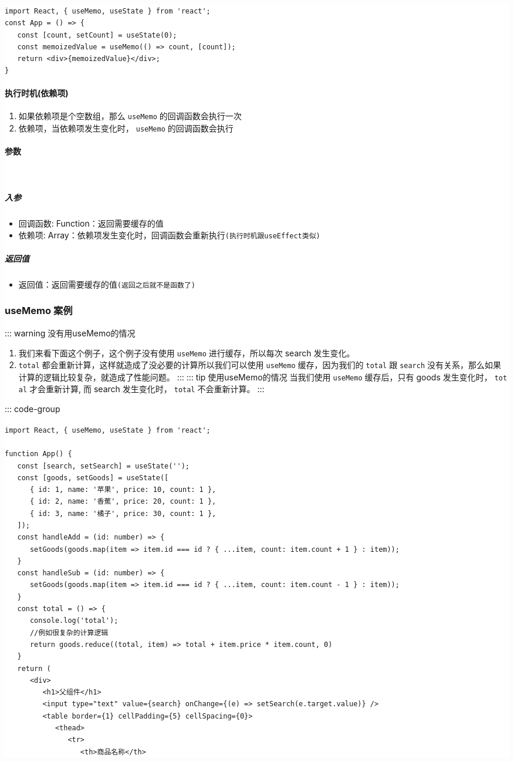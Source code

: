 ```tsx [index.react]
import React, { useMemo, useState } from 'react';
const App = () => {
   const [count, setCount] = useState(0);
   const memoizedValue = useMemo(() => count, [count]);
   return <div>{memoizedValue}</div>;
}
```
#### 执行时机(依赖项)

1. 如果依赖项是个空数组，那么 `useMemo` 的回调函数会执行一次
2. 依赖项，当依赖项发生变化时， `useMemo` 的回调函数会执行

#### 参数
<div style="height:20px;width:100%"></div>

##### 入参

- 回调函数: Function：返回需要缓存的值
- 依赖项: Array：依赖项发生变化时，回调函数会重新执行`(执行时机跟useEffect类似)`

##### 返回值

- 返回值：返回需要缓存的值`(返回之后就不是函数了)`



### useMemo 案例
::: warning 没有用useMemo的情况
1. 我们来看下面这个例子，这个例子没有使用 `useMemo` 进行缓存，所以每次 search 发生变化。
2. `total` 都会重新计算，这样就造成了没必要的计算所以我们可以使用 `useMemo` 缓存，因为我们的 `total` 跟 `search` 没有关系，那么如果计算的逻辑比较复杂，就造成了性能问题。
::: 
::: tip 使用useMemo的情况
当我们使用 `useMemo` 缓存后，只有 goods 发生变化时， `total` 才会重新计算, 而 search 发生变化时， `total` 不会重新计算。
:::

::: code-group
```tsx [没有使用useMemo的情况.react]
import React, { useMemo, useState } from 'react';

function App() {
   const [search, setSearch] = useState('');
   const [goods, setGoods] = useState([
      { id: 1, name: '苹果', price: 10, count: 1 },
      { id: 2, name: '香蕉', price: 20, count: 1 },
      { id: 3, name: '橘子', price: 30, count: 1 },
   ]);
   const handleAdd = (id: number) => {
      setGoods(goods.map(item => item.id === id ? { ...item, count: item.count + 1 } : item));
   }
   const handleSub = (id: number) => {
      setGoods(goods.map(item => item.id === id ? { ...item, count: item.count - 1 } : item));
   }
   const total = () => {
      console.log('total');
      //例如很复杂的计算逻辑
      return goods.reduce((total, item) => total + item.price * item.count, 0)
   }
   return (
      <div>
         <h1>父组件</h1>
         <input type="text" value={search} onChange={(e) => setSearch(e.target.value)} />
         <table border={1} cellPadding={5} cellSpacing={0}>
            <thead>
               <tr>
                  <th>商品名称</th>
```